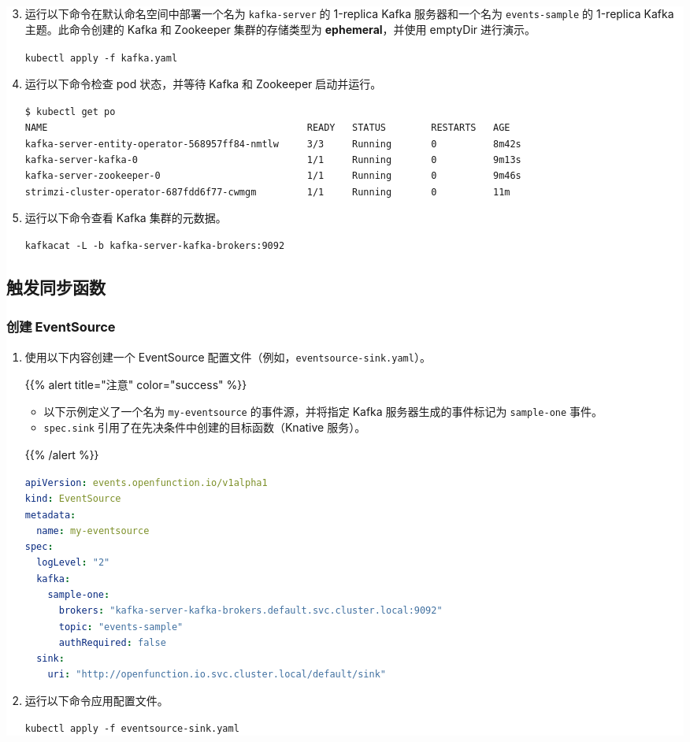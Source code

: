 3. 运行以下命令在默认命名空间中部署一个名为 `kafka-server` 的 1-replica Kafka 服务器和一个名为 `events-sample` 的 1-replica Kafka 主题。此命令创建的 Kafka 和 Zookeeper 集群的存储类型为 **ephemeral**，并使用 emptyDir 进行演示。

   ```shell
   kubectl apply -f kafka.yaml
   ```

4. 运行以下命令检查 pod 状态，并等待 Kafka 和 Zookeeper 启动并运行。

   ```shell
   $ kubectl get po
   NAME                                              READY   STATUS        RESTARTS   AGE
   kafka-server-entity-operator-568957ff84-nmtlw     3/3     Running       0          8m42s
   kafka-server-kafka-0                              1/1     Running       0          9m13s
   kafka-server-zookeeper-0                          1/1     Running       0          9m46s
   strimzi-cluster-operator-687fdd6f77-cwmgm         1/1     Running       0          11m
   ```

5. 运行以下命令查看 Kafka 集群的元数据。

   ```shell
   kafkacat -L -b kafka-server-kafka-brokers:9092
   ```

## 触发同步函数

### 创建 EventSource

1. 使用以下内容创建一个 EventSource 配置文件（例如，`eventsource-sink.yaml`）。

   {{% alert title="注意" color="success" %}}

   - 以下示例定义了一个名为 `my-eventsource` 的事件源，并将指定 Kafka 服务器生成的事件标记为 `sample-one` 事件。
   - `spec.sink` 引用了在先决条件中创建的目标函数（Knative 服务）。

   {{% /alert %}}

   ```yaml
   apiVersion: events.openfunction.io/v1alpha1
   kind: EventSource
   metadata:
     name: my-eventsource
   spec:
     logLevel: "2"
     kafka:
       sample-one:
         brokers: "kafka-server-kafka-brokers.default.svc.cluster.local:9092"
         topic: "events-sample"
         authRequired: false
     sink:
       uri: "http://openfunction.io.svc.cluster.local/default/sink"
   ```

2. 运行以下命令应用配置文件。

   ```shell
   kubectl apply -f eventsource-sink.yaml
   ```
